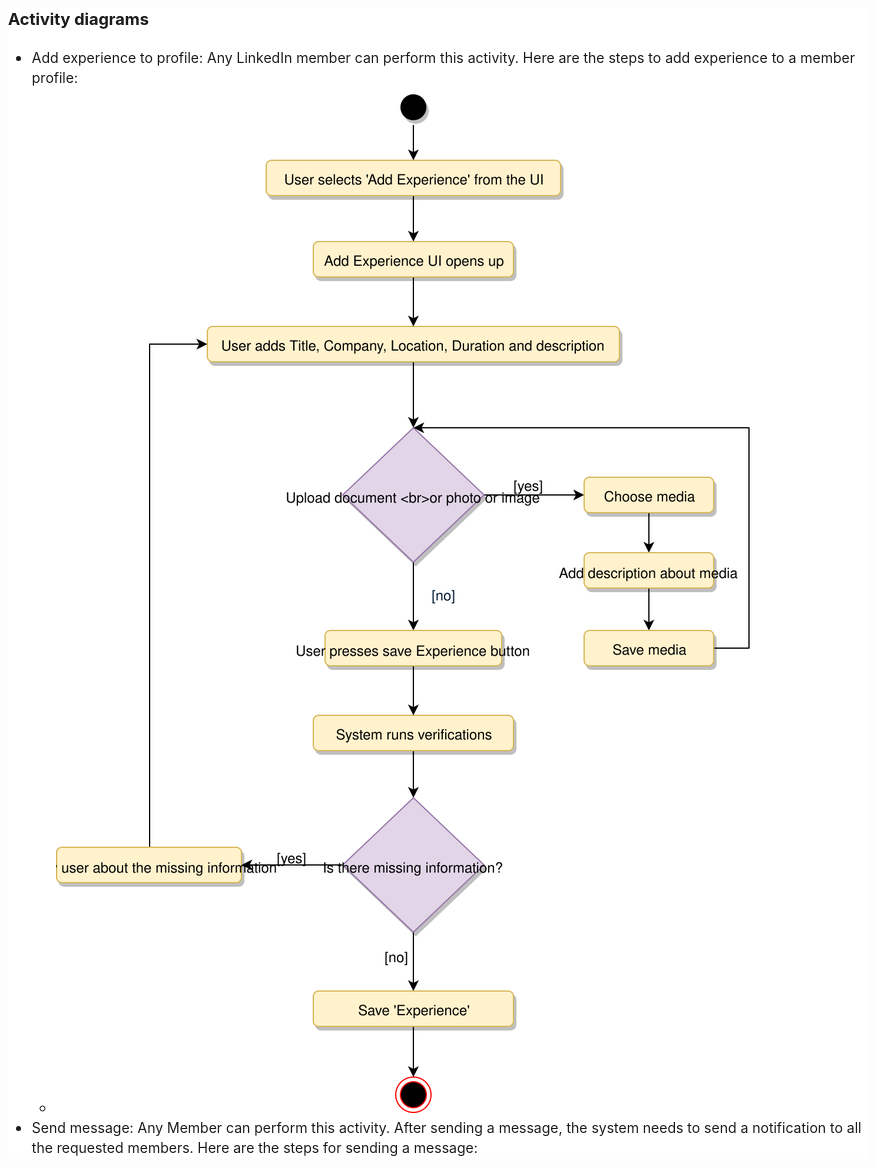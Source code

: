 ### Activity diagrams
* Add experience to profile: Any LinkedIn member can perform this activity. Here are the steps to add experience to a member profile:
    * ![](../images/ood/linkedin-activity-diagram-1.svg)
* Send message: Any Member can perform this activity. After sending a message, the system needs to send a notification to all the requested members. Here are the steps for sending a message:
